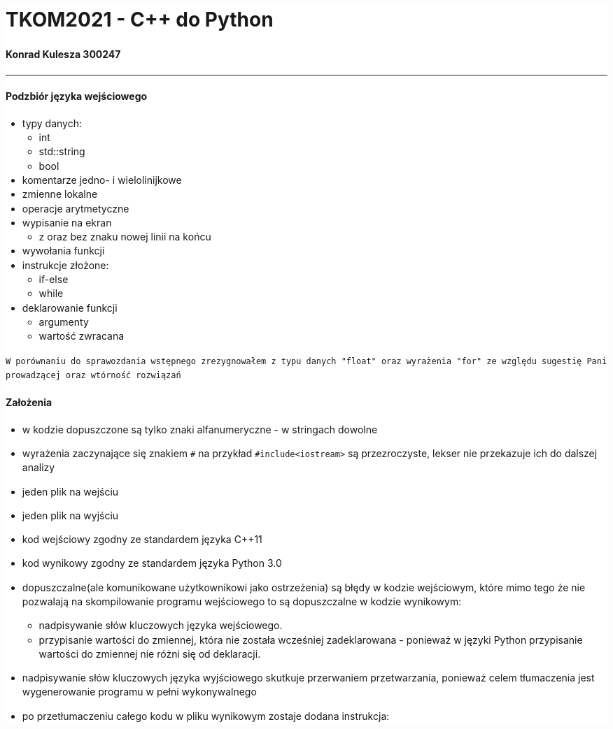 # TKOM2021 - C++ do Python

#### Konrad Kulesza 300247



----

#### Podzbiór języka wejściowego

- typy danych:
  - int
  - std::string
  - bool
- komentarze jedno- i wielolinijkowe
- zmienne lokalne
- operacje arytmetyczne
- wypisanie na ekran
  - z oraz bez znaku nowej linii na końcu
- wywołania funkcji
- instrukcje złożone:
  - if-else
  - while
- deklarowanie funkcji
  - argumenty
  - wartość zwracana

`W porównaniu do sprawozdania wstępnego zrezygnowałem z typu danych "float" oraz wyrażenia "for" ze względu sugestię Pani prowadzącej oraz wtórność rozwiązań`

#### Założenia

- w kodzie dopuszczone są tylko znaki alfanumeryczne - w stringach dowolne

- wyrażenia zaczynające się znakiem `#` na przykład  `#include<iostream>` są przezroczyste, lekser nie przekazuje ich do dalszej analizy

- jeden plik na wejściu

- jeden plik na wyjściu

- kod wejściowy zgodny ze standardem języka C++11

- kod wynikowy zgodny ze standardem języka Python 3.0

- dopuszczalne(ale komunikowane użytkownikowi jako ostrzeżenia) są błędy w kodzie wejściowym, które mimo tego że nie pozwalają na skompilowanie programu wejściowego to są dopuszczalne w kodzie wynikowym:
  - nadpisywanie słów kluczowych języka wejściowego.
  - przypisanie wartości do zmiennej, która nie została wcześniej zadeklarowana - ponieważ w języki Python przypisanie wartości do zmiennej nie różni się od deklaracji.
  
- nadpisywanie słów kluczowych języka wyjściowego skutkuje przerwaniem przetwarzania, ponieważ celem tłumaczenia jest wygenerowanie programu w pełni wykonywalnego

- po przetłumaczeniu całego kodu w pliku wynikowym zostaje dodana instrukcja:
